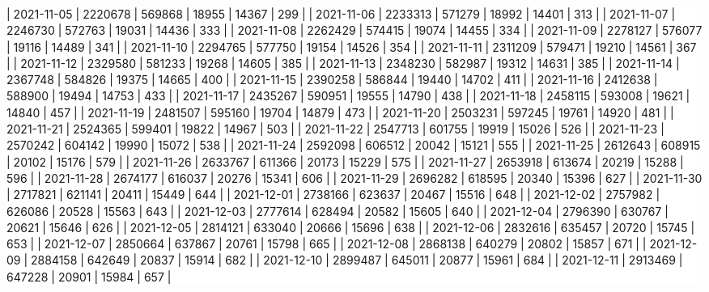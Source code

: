 | 2021-11-05 | 2220678 | 569868 | 18955 | 14367 | 299 |
| 2021-11-06 | 2233313 | 571279 | 18992 | 14401 | 313 |
| 2021-11-07 | 2246730 | 572763 | 19031 | 14436 | 333 |
| 2021-11-08 | 2262429 | 574415 | 19074 | 14455 | 334 |
| 2021-11-09 | 2278127 | 576077 | 19116 | 14489 | 341 |
| 2021-11-10 | 2294765 | 577750 | 19154 | 14526 | 354 |
| 2021-11-11 | 2311209 | 579471 | 19210 | 14561 | 367 |
| 2021-11-12 | 2329580 | 581233 | 19268 | 14605 | 385 |
| 2021-11-13 | 2348230 | 582987 | 19312 | 14631 | 385 |
| 2021-11-14 | 2367748 | 584826 | 19375 | 14665 | 400 |
| 2021-11-15 | 2390258 | 586844 | 19440 | 14702 | 411 |
| 2021-11-16 | 2412638 | 588900 | 19494 | 14753 | 433 |
| 2021-11-17 | 2435267 | 590951 | 19555 | 14790 | 438 |
| 2021-11-18 | 2458115 | 593008 | 19621 | 14840 | 457 |
| 2021-11-19 | 2481507 | 595160 | 19704 | 14879 | 473 |
| 2021-11-20 | 2503231 | 597245 | 19761 | 14920 | 481 |
| 2021-11-21 | 2524365 | 599401 | 19822 | 14967 | 503 |
| 2021-11-22 | 2547713 | 601755 | 19919 | 15026 | 526 |
| 2021-11-23 | 2570242 | 604142 | 19990 | 15072 | 538 |
| 2021-11-24 | 2592098 | 606512 | 20042 | 15121 | 555 |
| 2021-11-25 | 2612643 | 608915 | 20102 | 15176 | 579 |
| 2021-11-26 | 2633767 | 611366 | 20173 | 15229 | 575 |
| 2021-11-27 | 2653918 | 613674 | 20219 | 15288 | 596 |
| 2021-11-28 | 2674177 | 616037 | 20276 | 15341 | 606 |
| 2021-11-29 | 2696282 | 618595 | 20340 | 15396 | 627 |
| 2021-11-30 | 2717821 | 621141 | 20411 | 15449 | 644 |
| 2021-12-01 | 2738166 | 623637 | 20467 | 15516 | 648 |
| 2021-12-02 | 2757982 | 626086 | 20528 | 15563 | 643 |
| 2021-12-03 | 2777614 | 628494 | 20582 | 15605 | 640 |
| 2021-12-04 | 2796390 | 630767 | 20621 | 15646 | 626 |
| 2021-12-05 | 2814121 | 633040 | 20666 | 15696 | 638 |
| 2021-12-06 | 2832616 | 635457 | 20720 | 15745 | 653 |
| 2021-12-07 | 2850664 | 637867 | 20761 | 15798 | 665 |
| 2021-12-08 | 2868138 | 640279 | 20802 | 15857 | 671 |
| 2021-12-09 | 2884158 | 642649 | 20837 | 15914 | 682 |
| 2021-12-10 | 2899487 | 645011 | 20877 | 15961 | 684 |
| 2021-12-11 | 2913469 | 647228 | 20901 | 15984 | 657 |